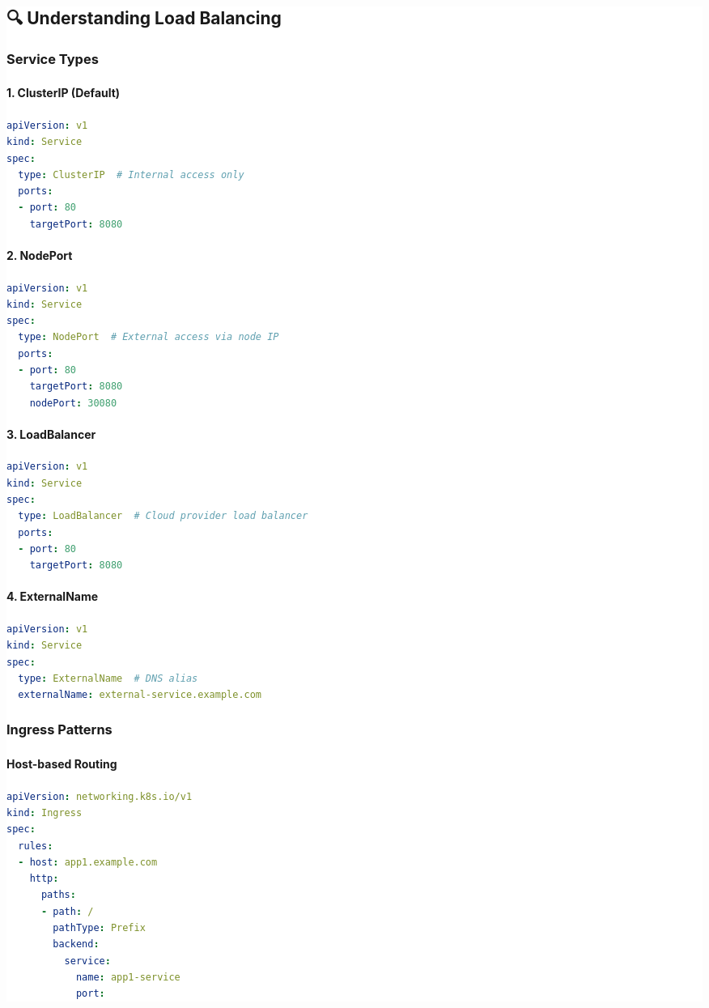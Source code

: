 ## 🔍 Understanding Load Balancing

### Service Types

#### 1. ClusterIP (Default)
```yaml
apiVersion: v1
kind: Service
spec:
  type: ClusterIP  # Internal access only
  ports:
  - port: 80
    targetPort: 8080
```

#### 2. NodePort
```yaml
apiVersion: v1
kind: Service
spec:
  type: NodePort  # External access via node IP
  ports:
  - port: 80
    targetPort: 8080
    nodePort: 30080
```

#### 3. LoadBalancer
```yaml
apiVersion: v1
kind: Service
spec:
  type: LoadBalancer  # Cloud provider load balancer
  ports:
  - port: 80
    targetPort: 8080
```

#### 4. ExternalName
```yaml
apiVersion: v1
kind: Service
spec:
  type: ExternalName  # DNS alias
  externalName: external-service.example.com
```

### Ingress Patterns

#### Host-based Routing
```yaml
apiVersion: networking.k8s.io/v1
kind: Ingress
spec:
  rules:
  - host: app1.example.com
    http:
      paths:
      - path: /
        pathType: Prefix
        backend:
          service:
            name: app1-service
            port:
```